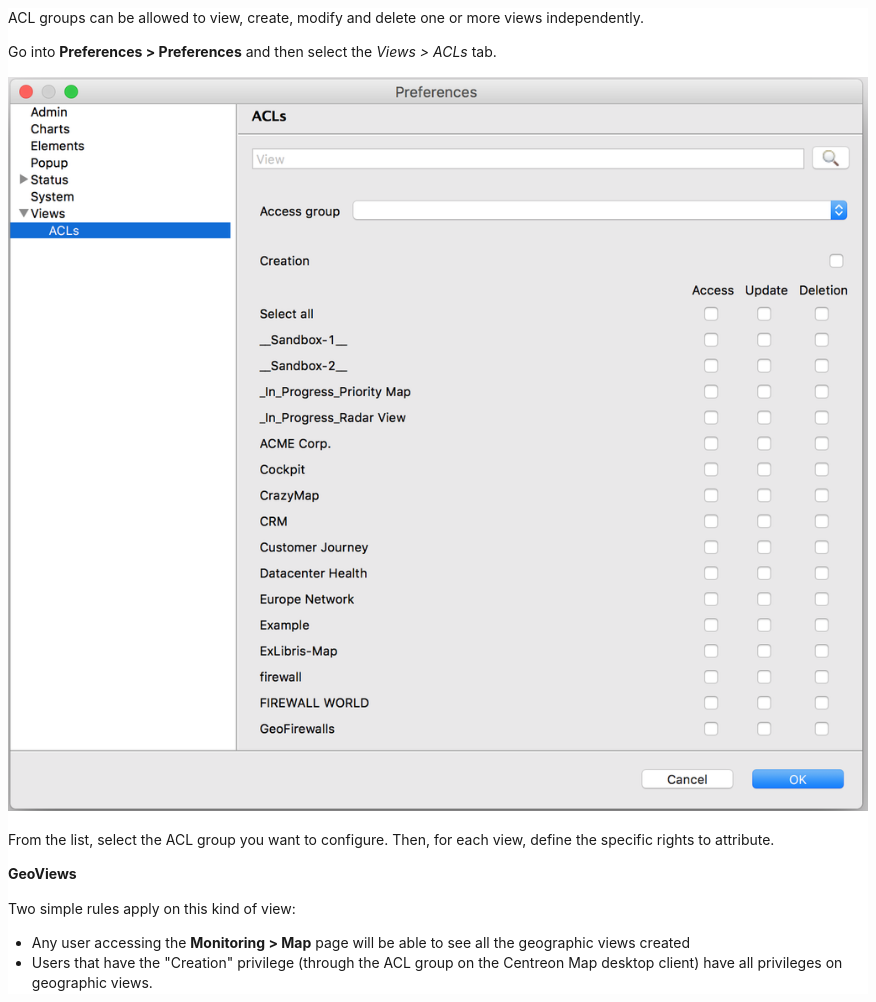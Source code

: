 ACL groups can be allowed to view, create, modify and delete one or
more views independently.

Go into **Preferences > Preferences** and then select the *Views > ACLs* tab.

![image](../assets/graph-views/acl_views_preference_page.png)

From the list, select the ACL group you want to configure. Then, for
each view, define the specific rights to attribute.

**GeoViews**

Two simple rules apply on this kind of view:

- Any user accessing the **Monitoring > Map** page will be able to see all the
  geographic views created
- Users that have the "Creation" privilege (through the ACL group on the Centreon Map
  desktop client) have all privileges on geographic views.
